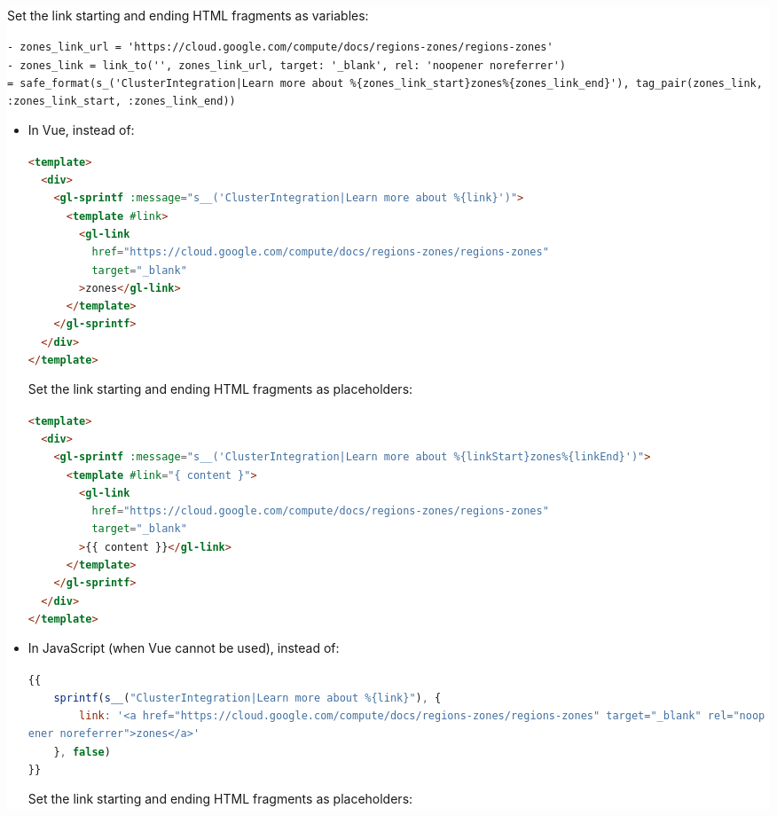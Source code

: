   Set the link starting and ending HTML fragments as variables:

  ```haml
  - zones_link_url = 'https://cloud.google.com/compute/docs/regions-zones/regions-zones'
  - zones_link = link_to('', zones_link_url, target: '_blank', rel: 'noopener noreferrer')
  = safe_format(s_('ClusterIntegration|Learn more about %{zones_link_start}zones%{zones_link_end}'), tag_pair(zones_link, :zones_link_start, :zones_link_end))
  ```

- In Vue, instead of:

  ```html
  <template>
    <div>
      <gl-sprintf :message="s__('ClusterIntegration|Learn more about %{link}')">
        <template #link>
          <gl-link
            href="https://cloud.google.com/compute/docs/regions-zones/regions-zones"
            target="_blank"
          >zones</gl-link>
        </template>
      </gl-sprintf>
    </div>
  </template>
  ```

  Set the link starting and ending HTML fragments as placeholders:

  ```html
  <template>
    <div>
      <gl-sprintf :message="s__('ClusterIntegration|Learn more about %{linkStart}zones%{linkEnd}')">
        <template #link="{ content }">
          <gl-link
            href="https://cloud.google.com/compute/docs/regions-zones/regions-zones"
            target="_blank"
          >{{ content }}</gl-link>
        </template>
      </gl-sprintf>
    </div>
  </template>
  ```

- In JavaScript (when Vue cannot be used), instead of:

  ```javascript
  {{
      sprintf(s__("ClusterIntegration|Learn more about %{link}"), {
          link: '<a href="https://cloud.google.com/compute/docs/regions-zones/regions-zones" target="_blank" rel="noopener noreferrer">zones</a>'
      }, false)
  }}
  ```

  Set the link starting and ending HTML fragments as placeholders:
